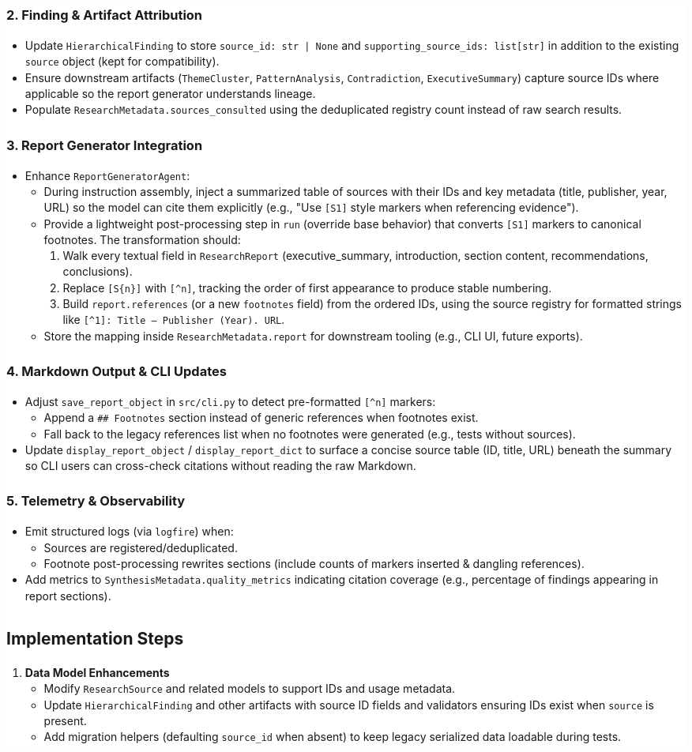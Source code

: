 ### 2. Finding & Artifact Attribution
- Update `HierarchicalFinding` to store `source_id: str | None` and `supporting_source_ids: list[str]` in addition to the existing `source` object (kept for compatibility).
- Ensure downstream artifacts (`ThemeCluster`, `PatternAnalysis`, `Contradiction`, `ExecutiveSummary`) capture source IDs where applicable so the report generator understands lineage.
- Populate `ResearchMetadata.sources_consulted` using the deduplicated registry count instead of raw search results.

### 3. Report Generator Integration
- Enhance `ReportGeneratorAgent`:
  - During instruction assembly, inject a summarized table of sources with their IDs and key metadata (title, publisher, year, URL) so the model can cite them explicitly (e.g., "Use `[S1]` style markers when referencing evidence").
  - Provide a lightweight post-processing step in `run` (override base behavior) that converts `[S1]` markers to canonical footnotes. The transformation should:
    1. Walk every textual field in `ResearchReport` (executive_summary, introduction, section content, recommendations, conclusions).
    2. Replace `[S{n}]` with `[^n]`, tracking the order of first appearance to produce stable numbering.
    3. Build `report.references` (or a new `footnotes` field) from the ordered IDs, using the source registry for formatted strings like `[^1]: Title — Publisher (Year). URL`.
  - Store the mapping inside `ResearchMetadata.report` for downstream tooling (e.g., CLI UI, future exports).

### 4. Markdown Output & CLI Updates
- Adjust `save_report_object` in `src/cli.py` to detect pre-formatted `[^n]` markers:
  - Append a `## Footnotes` section instead of generic references when footnotes exist.
  - Fall back to the legacy references list when no footnotes were generated (e.g., tests without sources).
- Update `display_report_object` / `display_report_dict` to surface a concise source table (ID, title, URL) beneath the summary so CLI users can cross-check citations without reading the raw Markdown.

### 5. Telemetry & Observability
- Emit structured logs (via `logfire`) when:
  - Sources are registered/deduplicated.
  - Footnote post-processing rewrites sections (include counts of markers inserted & dangling references).
- Add metrics to `SynthesisMetadata.quality_metrics` indicating citation coverage (e.g., percentage of findings appearing in report sections).

## Implementation Steps
1. **Data Model Enhancements**
   - Modify `ResearchSource` and related models to support IDs and usage metadata.
   - Update `HierarchicalFinding` and other artifacts with source ID fields and validators ensuring IDs exist when `source` is present.
   - Add migration helpers (defaulting `source_id` when absent) to keep legacy serialized data loadable during tests.
